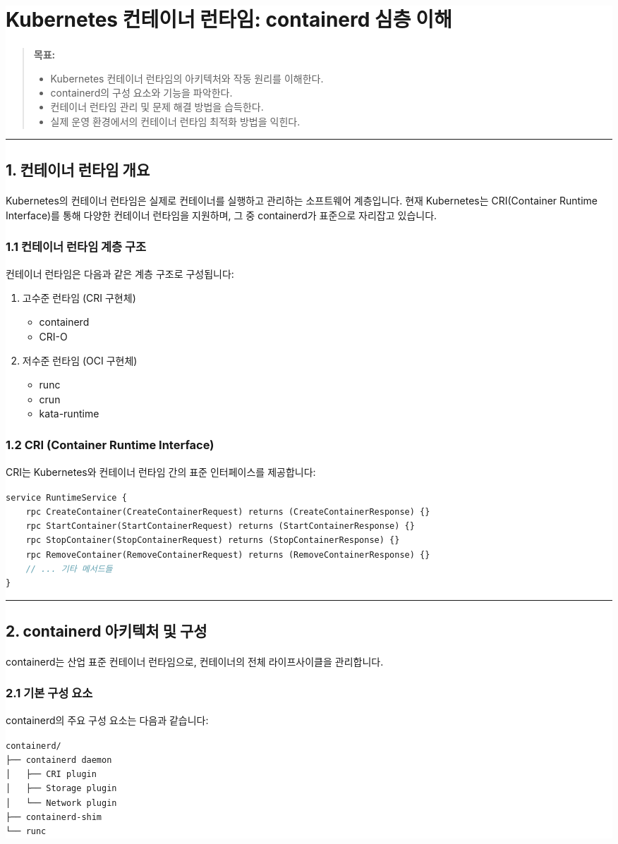# Kubernetes 컨테이너 런타임: containerd 심층 이해

> **목표:**  
> - Kubernetes 컨테이너 런타임의 아키텍처와 작동 원리를 이해한다.
> - containerd의 구성 요소와 기능을 파악한다.
> - 컨테이너 런타임 관리 및 문제 해결 방법을 습득한다.
> - 실제 운영 환경에서의 컨테이너 런타임 최적화 방법을 익힌다.

---

## 1. 컨테이너 런타임 개요

Kubernetes의 컨테이너 런타임은 실제로 컨테이너를 실행하고 관리하는 소프트웨어 계층입니다. 현재 Kubernetes는 CRI(Container Runtime Interface)를 통해 다양한 컨테이너 런타임을 지원하며, 그 중 containerd가 표준으로 자리잡고 있습니다.

### 1.1 컨테이너 런타임 계층 구조

컨테이너 런타임은 다음과 같은 계층 구조로 구성됩니다:

1. 고수준 런타임 (CRI 구현체)
   - containerd
   - CRI-O

2. 저수준 런타임 (OCI 구현체)
   - runc
   - crun
   - kata-runtime

### 1.2 CRI (Container Runtime Interface)

CRI는 Kubernetes와 컨테이너 런타임 간의 표준 인터페이스를 제공합니다:

```protobuf
service RuntimeService {
    rpc CreateContainer(CreateContainerRequest) returns (CreateContainerResponse) {}
    rpc StartContainer(StartContainerRequest) returns (StartContainerResponse) {}
    rpc StopContainer(StopContainerRequest) returns (StopContainerResponse) {}
    rpc RemoveContainer(RemoveContainerRequest) returns (RemoveContainerResponse) {}
    // ... 기타 메서드들
}
```

---

## 2. containerd 아키텍처 및 구성

containerd는 산업 표준 컨테이너 런타임으로, 컨테이너의 전체 라이프사이클을 관리합니다.

### 2.1 기본 구성 요소

containerd의 주요 구성 요소는 다음과 같습니다:

```plaintext
containerd/
├── containerd daemon
│   ├── CRI plugin
│   ├── Storage plugin
│   └── Network plugin
├── containerd-shim
└── runc
```
